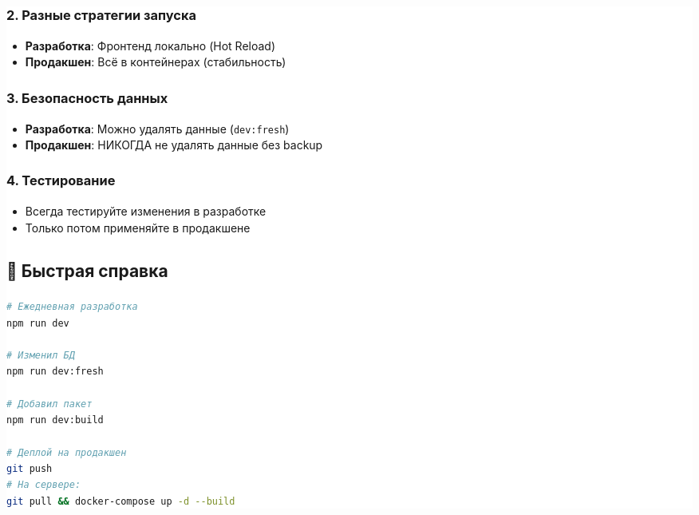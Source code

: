 ### 2. **Разные стратегии запуска**
- **Разработка**: Фронтенд локально (Hot Reload)
- **Продакшен**: Всё в контейнерах (стабильность)

### 3. **Безопасность данных**
- **Разработка**: Можно удалять данные (`dev:fresh`)
- **Продакшен**: НИКОГДА не удалять данные без backup

### 4. **Тестирование**
- Всегда тестируйте изменения в разработке
- Только потом применяйте в продакшене

## 🚀 Быстрая справка

```bash
# Ежедневная разработка
npm run dev

# Изменил БД
npm run dev:fresh

# Добавил пакет
npm run dev:build

# Деплой на продакшен
git push
# На сервере:
git pull && docker-compose up -d --build
```
